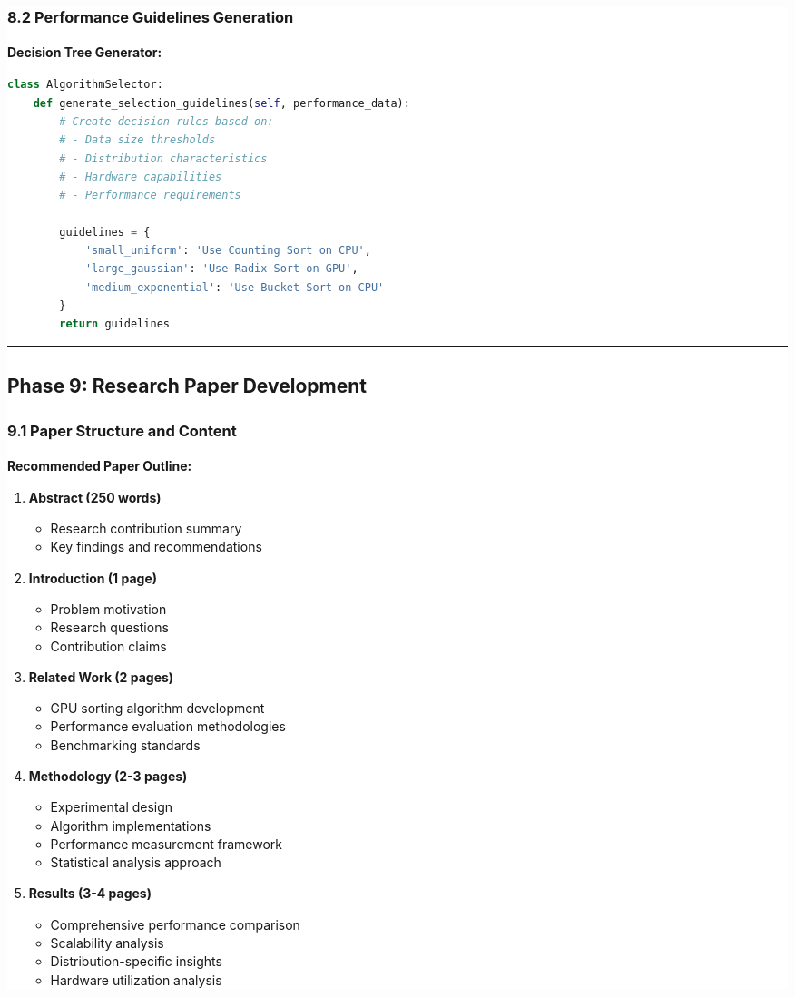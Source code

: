 ### 8.2 Performance Guidelines Generation

**Decision Tree Generator:**
```python
class AlgorithmSelector:
    def generate_selection_guidelines(self, performance_data):
        # Create decision rules based on:
        # - Data size thresholds
        # - Distribution characteristics
        # - Hardware capabilities
        # - Performance requirements
        
        guidelines = {
            'small_uniform': 'Use Counting Sort on CPU',
            'large_gaussian': 'Use Radix Sort on GPU',
            'medium_exponential': 'Use Bucket Sort on CPU'
        }
        return guidelines
```

---

## Phase 9: Research Paper Development

### 9.1 Paper Structure and Content

**Recommended Paper Outline:**

1. **Abstract (250 words)**
   - Research contribution summary
   - Key findings and recommendations

2. **Introduction (1 page)**
   - Problem motivation
   - Research questions
   - Contribution claims

3. **Related Work (2 pages)**
   - GPU sorting algorithm development
   - Performance evaluation methodologies
   - Benchmarking standards

4. **Methodology (2-3 pages)**
   - Experimental design
   - Algorithm implementations
   - Performance measurement framework
   - Statistical analysis approach

5. **Results (3-4 pages)**
   - Comprehensive performance comparison
   - Scalability analysis
   - Distribution-specific insights
   - Hardware utilization analysis
